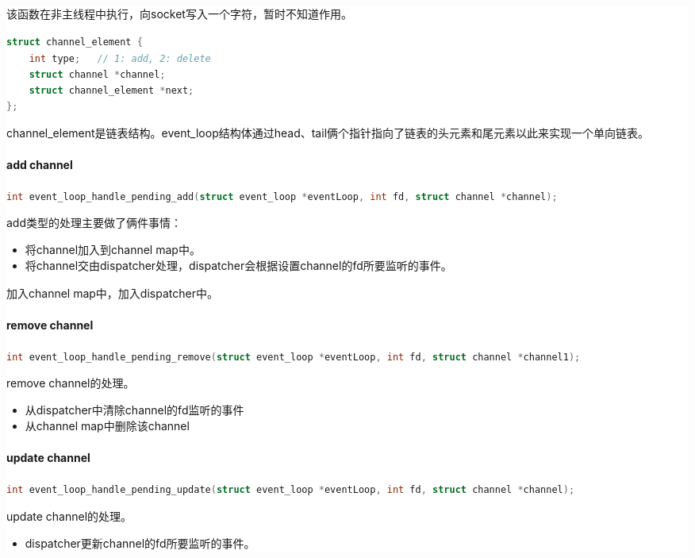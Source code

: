 该函数在非主线程中执行，向socket写入一个字符，暂时不知道作用。







```c
struct channel_element {
    int type;	// 1: add, 2: delete
    struct channel *channel;
    struct channel_element *next;
};
```

channel_element是链表结构。event_loop结构体通过head、tail俩个指针指向了链表的头元素和尾元素以此来实现一个单向链表。





#### add channel 

```c
int event_loop_handle_pending_add(struct event_loop *eventLoop, int fd, struct channel *channel);
```

add类型的处理主要做了俩件事情：

- 将channel加入到channel map中。
- 将channel交由dispatcher处理，dispatcher会根据设置channel的fd所要监听的事件。

加入channel map中，加入dispatcher中。



#### remove channel

```c
int event_loop_handle_pending_remove(struct event_loop *eventLoop, int fd, struct channel *channel1);
```

remove channel的处理。

- 从dispatcher中清除channel的fd监听的事件
- 从channel map中删除该channel



#### update channel

```c
int event_loop_handle_pending_update(struct event_loop *eventLoop, int fd, struct channel *channel);
```

update channel的处理。

- dispatcher更新channel的fd所要监听的事件。





